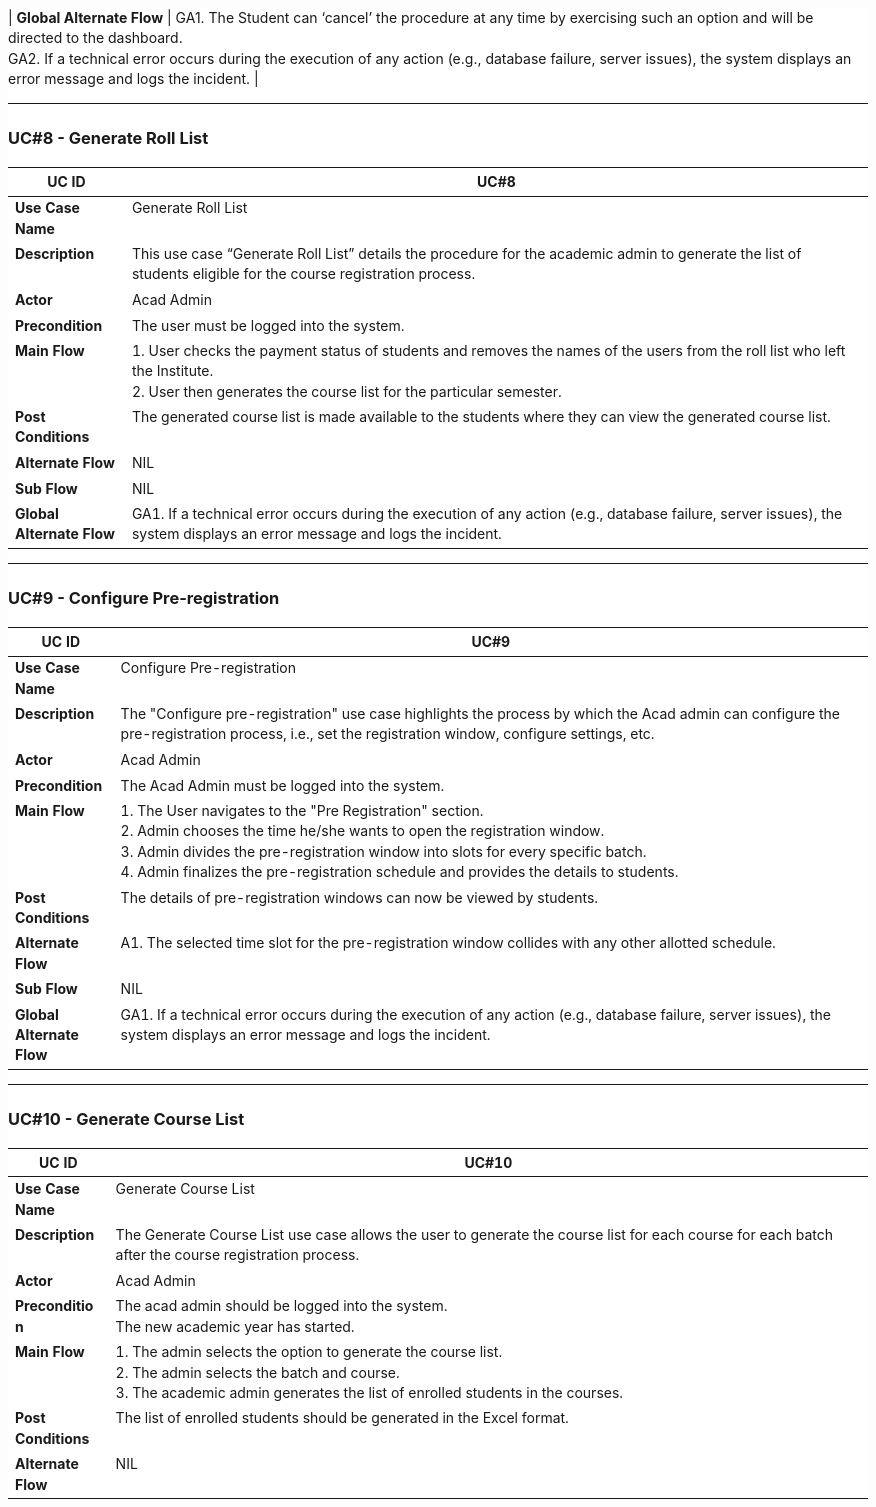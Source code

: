 | **Global Alternate Flow** | GA1. The Student can ‘cancel’ the procedure at any time by exercising such an option and will be directed to the dashboard.<br>GA2. If a technical error occurs during the execution of any action (e.g., database failure, server issues), the system displays an error message and logs the incident. |

---

### UC#8 - Generate Roll List

| **UC ID**    | UC#8                       |
|--------------|----------------------------|
| **Use Case Name**   | Generate Roll List         |
| **Description**     | This use case “Generate Roll List” details the procedure for the academic admin to generate the list of students eligible for the course registration process. |
| **Actor**           | Acad Admin                    |
| **Precondition**    | The user must be logged into the system. |
| **Main Flow**       | 1. User checks the payment status of students and removes the names of the users from the roll list who left the Institute.<br>2. User then generates the course list for the particular semester. |
| **Post Conditions** | The generated course list is made available to the students where they can view the generated course list. |
| **Alternate Flow**  | NIL                        |
| **Sub Flow**        | NIL                        |
| **Global Alternate Flow** | GA1. If a technical error occurs during the execution of any action (e.g., database failure, server issues), the system displays an error message and logs the incident. |

---

### UC#9 - Configure Pre-registration

| **UC ID**    | UC#9                       |
|--------------|----------------------------|
| **Use Case Name**   | Configure Pre-registration         |
| **Description**     | The "Configure pre-registration" use case highlights the process by which the Acad admin can configure the pre-registration process, i.e., set the registration window, configure settings, etc. |
| **Actor**           | Acad Admin                    |
| **Precondition**    | The Acad Admin must be logged into the system. |
| **Main Flow**       | 1. The User navigates to the "Pre Registration" section.<br>2. Admin chooses the time he/she wants to open the registration window.<br>3. Admin divides the pre-registration window into slots for every specific batch.<br>4. Admin finalizes the pre-registration schedule and provides the details to students. |
| **Post Conditions** | The details of pre-registration windows can now be viewed by students. |
| **Alternate Flow**  | A1. The selected time slot for the pre-registration window collides with any other allotted schedule. |
| **Sub Flow**        | NIL                        |
| **Global Alternate Flow** | GA1. If a technical error occurs during the execution of any action (e.g., database failure, server issues), the system displays an error message and logs the incident. |

---

### UC#10 - Generate Course List

| **UC ID**    | UC#10                      |
|--------------|----------------------------|
| **Use Case Name**   | Generate Course List         |
| **Description**     | The Generate Course List use case allows the user to generate the course list for each course for each batch after the course registration process. |
| **Actor**           | Acad Admin                    |
| **Precondition**    | The acad admin should be logged into the system.<br>The new academic year has started. |
| **Main Flow**       | 1. The admin selects the option to generate the course list.<br>2. The admin selects the batch and course.<br>3. The academic admin generates the list of enrolled students in the courses. |
| **Post Conditions** | The list of enrolled students should be generated in the Excel format. |
| **Alternate Flow**  | NIL                        |